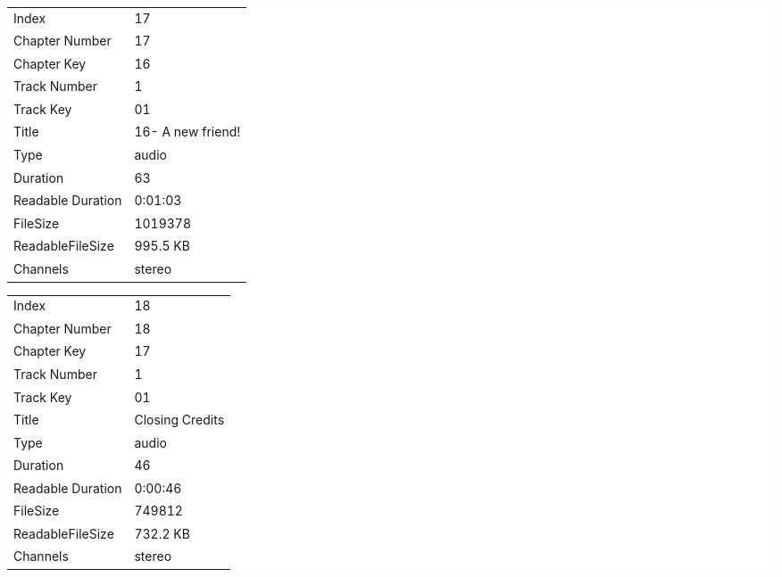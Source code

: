 |  |  |
| - | - |
| Index | 17 |
| Chapter Number | 17 |
| Chapter Key | 16 |
| Track Number | 1 |
| Track Key | 01 |
| Title | 16- A new friend! |
| Type | audio |
| Duration | 63 |
| Readable Duration | 0:01:03 |
| FileSize | 1019378 |
| ReadableFileSize | 995.5 KB |
| Channels | stereo |

|  |  |
| - | - |
| Index | 18 |
| Chapter Number | 18 |
| Chapter Key | 17 |
| Track Number | 1 |
| Track Key | 01 |
| Title | Closing Credits |
| Type | audio |
| Duration | 46 |
| Readable Duration | 0:00:46 |
| FileSize | 749812 |
| ReadableFileSize | 732.2 KB |
| Channels | stereo |

